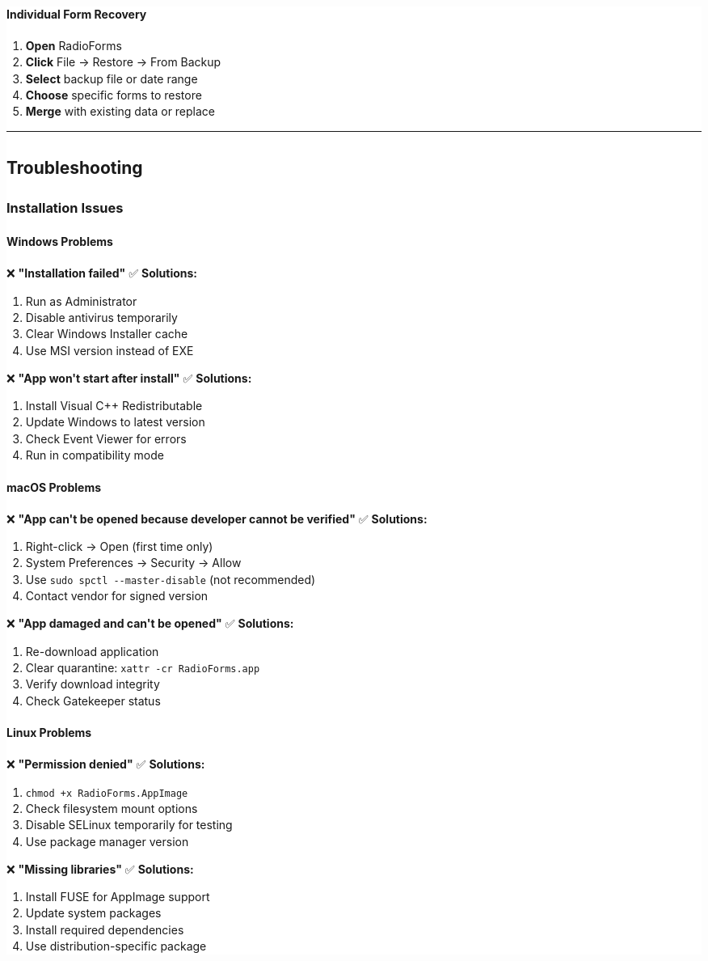 #### Individual Form Recovery
1. **Open** RadioForms
2. **Click** File → Restore → From Backup
3. **Select** backup file or date range
4. **Choose** specific forms to restore
5. **Merge** with existing data or replace

---

## Troubleshooting

### Installation Issues

#### Windows Problems
❌ **"Installation failed"**
✅ **Solutions:**
1. Run as Administrator
2. Disable antivirus temporarily
3. Clear Windows Installer cache
4. Use MSI version instead of EXE

❌ **"App won't start after install"**
✅ **Solutions:**
1. Install Visual C++ Redistributable
2. Update Windows to latest version
3. Check Event Viewer for errors
4. Run in compatibility mode

#### macOS Problems
❌ **"App can't be opened because developer cannot be verified"**
✅ **Solutions:**
1. Right-click → Open (first time only)
2. System Preferences → Security → Allow
3. Use `sudo spctl --master-disable` (not recommended)
4. Contact vendor for signed version

❌ **"App damaged and can't be opened"**
✅ **Solutions:**
1. Re-download application
2. Clear quarantine: `xattr -cr RadioForms.app`
3. Verify download integrity
4. Check Gatekeeper status

#### Linux Problems
❌ **"Permission denied"**
✅ **Solutions:**
1. `chmod +x RadioForms.AppImage`
2. Check filesystem mount options
3. Disable SELinux temporarily for testing
4. Use package manager version

❌ **"Missing libraries"**
✅ **Solutions:**
1. Install FUSE for AppImage support
2. Update system packages
3. Install required dependencies
4. Use distribution-specific package
